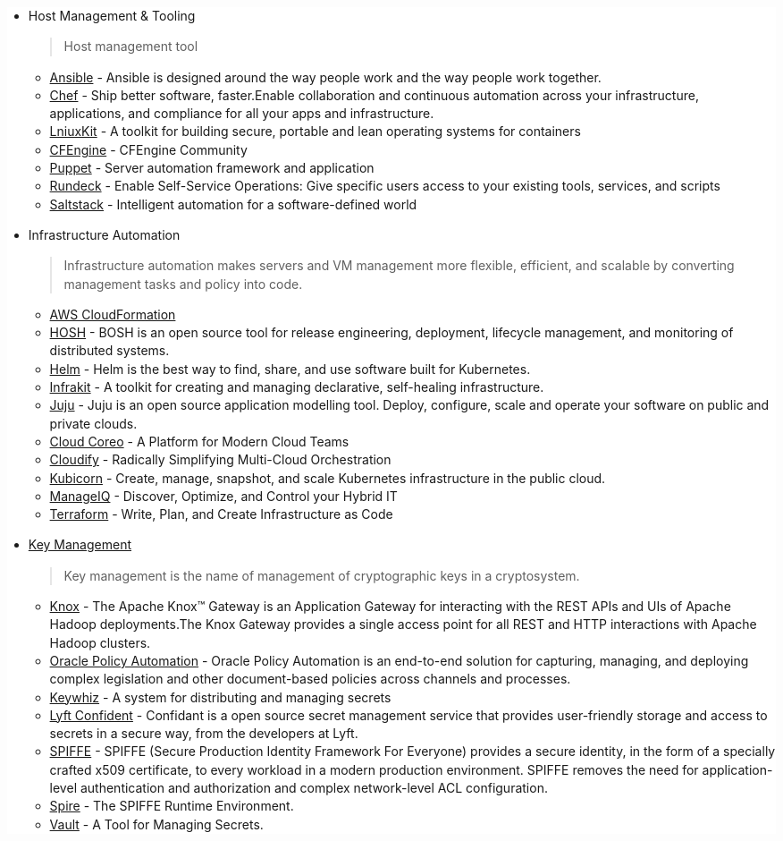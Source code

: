 - Host Management & Tooling
  > Host management tool
	- [Ansible](https://www.ansible.com/) - Ansible is designed around the way people work and the way people work together.
	- [Chef](https://www.chef.io) - Ship better software, faster.Enable collaboration and continuous automation across your infrastructure, applications, and compliance for all your apps and infrastructure. 
	- [LniuxKit](https://github.com/linuxkit/linuxkit) - A toolkit for building secure, portable and lean operating systems for containers
	- [CFEngine](https://cfengine.com/) - CFEngine Community
	- [Puppet](https://puppet.com/) - Server automation framework and application
	- [Rundeck](https://www.rundeck.com/) - Enable Self-Service Operations: Give specific users access to your existing tools, services, and scripts
	- [Saltstack](https://saltstack.com/) - Intelligent automation for a software-defined world

- Infrastructure Automation
  > Infrastructure automation makes servers and VM management more flexible, efficient, and scalable by converting management tasks and policy into code.
	- [AWS CloudFormation](https://aws.amazon.com/cn/cloudformation/)
	- [HOSH](https://bosh.io) - BOSH is an open source tool for release engineering, deployment, lifecycle management, and monitoring of distributed systems.
	- [Helm](https://helm.sh/) - Helm is the best way to find, share, and use software built for Kubernetes.
	- [Infrakit](https://github.com/docker/infrakit) - A toolkit for creating and managing declarative, self-healing infrastructure.
	- [Juju](https://jujucharms.com/) - Juju is an open source application modelling tool. Deploy, configure, scale and operate your software on public and private clouds.
	- [Cloud Coreo](https://www.cloudcoreo.com/) - A Platform for Modern Cloud Teams
	- [Cloudify](https://cloudify.co/) - Radically Simplifying Multi-Cloud Orchestration
	- [Kubicorn](http://kubicorn.io/) - Create, manage, snapshot, and scale Kubernetes infrastructure in the public cloud.
	- [ManageIQ](http://manageiq.org/) - Discover, Optimize, and Control your Hybrid IT
	- [Terraform](https://www.terraform.io/) - Write, Plan, and Create Infrastructure as Code
  
- [Key Management](https://en.wikipedia.org/wiki/Key_management)
  > Key management is the name of management of cryptographic keys in a cryptosystem.
	- [Knox](https://knox.apache.org/) - The Apache Knox™ Gateway is an Application Gateway for interacting with the REST APIs and UIs of Apache Hadoop deployments.The Knox Gateway provides a single access point for all REST and HTTP interactions with Apache Hadoop clusters.
	- [Oracle Policy Automation](https://www.oracle.com/applications/oracle-policy-automation/index.html) - Oracle Policy Automation is an end-to-end solution for capturing, managing, and deploying complex legislation and other document-based policies across channels and processes.
	- [Keywhiz](https://square.github.io/keywhiz/) - A system for distributing and managing secrets
	- [Lyft Confident](https://lyft.github.io/confidant/) - Confidant is a open source secret management service that provides user-friendly storage and access to secrets in a secure way, from the developers at Lyft.
	- [SPIFFE](https://spiffe.io/) - SPIFFE (Secure Production Identity Framework For Everyone) provides a secure identity, in the form of a specially crafted x509 certificate, to every workload in a modern production environment. SPIFFE removes the need for application-level authentication and authorization and complex network-level ACL configuration.
	- [Spire](https://github.com/spiffe/spire) - The SPIFFE Runtime Environment.
	- [Vault](https://www.vaultproject.io/) - A Tool for Managing Secrets. 
	  